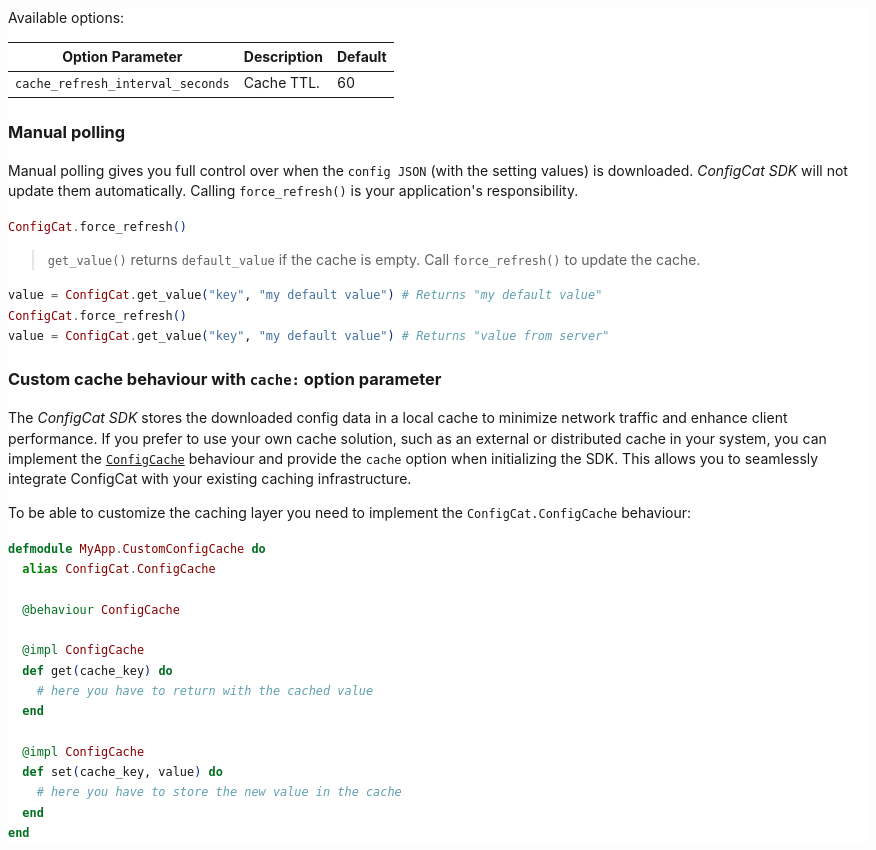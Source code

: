 Available options:

| Option Parameter                 | Description | Default |
| -------------------------------- | ----------- | ------- |
| `cache_refresh_interval_seconds` | Cache TTL.  | 60      |

### Manual polling

Manual polling gives you full control over when the `config JSON` (with the setting values) is downloaded. _ConfigCat SDK_ will not update them automatically. Calling `force_refresh()` is your application's responsibility.

```elixir
ConfigCat.force_refresh()
```

> `get_value()` returns `default_value` if the cache is empty. Call `force_refresh()` to update the cache.

```elixir
value = ConfigCat.get_value("key", "my default value") # Returns "my default value"
ConfigCat.force_refresh()
value = ConfigCat.get_value("key", "my default value") # Returns "value from server"
```

### Custom cache behaviour with `cache:` option parameter

The _ConfigCat SDK_ stores the downloaded config data in a local cache to minimize network traffic and enhance client performance.
If you prefer to use your own cache solution, such as an external or distributed cache in your system,
you can implement the [`ConfigCache`](https://github.com/configcat/elixir-sdk/blob/main/lib/config_cat/config_cache.ex) behaviour
and provide the `cache` option when initializing the SDK.
This allows you to seamlessly integrate ConfigCat with your existing caching infrastructure.

To be able to customize the caching layer you need to implement the `ConfigCat.ConfigCache` behaviour:

```elixir
defmodule MyApp.CustomConfigCache do
  alias ConfigCat.ConfigCache

  @behaviour ConfigCache

  @impl ConfigCache
  def get(cache_key) do
    # here you have to return with the cached value
  end

  @impl ConfigCache
  def set(cache_key, value) do
    # here you have to store the new value in the cache
  end
end
```
